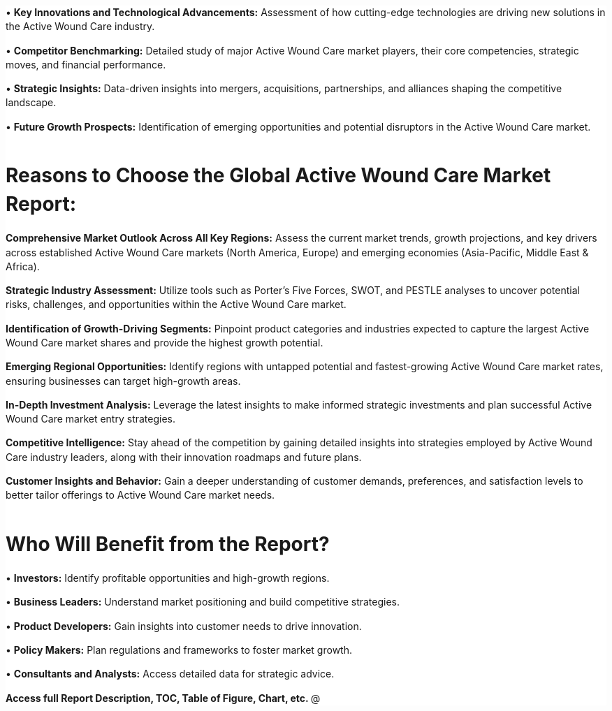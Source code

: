 • <strong>Key Innovations and Technological Advancements:</strong> Assessment of how cutting-edge technologies are driving new solutions in the Active Wound Care industry.

• <strong>Competitor Benchmarking:</strong> Detailed study of major Active Wound Care market players, their core competencies, strategic moves, and financial performance.

• <strong>Strategic Insights:</strong> Data-driven insights into mergers, acquisitions, partnerships, and alliances shaping the competitive landscape.

• <strong>Future Growth Prospects:</strong> Identification of emerging opportunities and potential disruptors in the Active Wound Care market.

# <strong>Reasons to Choose the Global Active Wound Care Market Report:</strong>

<strong>Comprehensive Market Outlook Across All Key Regions:</strong>
Assess the current market trends, growth projections, and key drivers across established Active Wound Care markets (North America, Europe) and emerging economies (Asia-Pacific, Middle East & Africa).

<strong>Strategic Industry Assessment:</strong>
Utilize tools such as Porter’s Five Forces, SWOT, and PESTLE analyses to uncover potential risks, challenges, and opportunities within the Active Wound Care market.

<strong>Identification of Growth-Driving Segments:</strong>
Pinpoint product categories and industries expected to capture the largest Active Wound Care market shares and provide the highest growth potential.

<strong>Emerging Regional Opportunities:</strong>
Identify regions with untapped potential and fastest-growing Active Wound Care market rates, ensuring businesses can target high-growth areas.

<strong>In-Depth Investment Analysis:</strong>
Leverage the latest insights to make informed strategic investments and plan successful Active Wound Care market entry strategies.

<strong>Competitive Intelligence:</strong>
Stay ahead of the competition by gaining detailed insights into strategies employed by Active Wound Care industry leaders, along with their innovation roadmaps and future plans.

<strong>Customer Insights and Behavior:</strong>
Gain a deeper understanding of customer demands, preferences, and satisfaction levels to better tailor offerings to Active Wound Care market needs.

# <strong>Who Will Benefit from the Report?</strong>

• <strong>Investors:</strong> Identify profitable opportunities and high-growth regions.

• <strong>Business Leaders:</strong> Understand market positioning and build competitive strategies.

• <strong>Product Developers:</strong> Gain insights into customer needs to drive innovation.

• <strong>Policy Makers:</strong> Plan regulations and frameworks to foster market growth.

• <strong>Consultants and Analysts:</strong> Access detailed data for strategic advice.
</ul>
<strong>Access full Report Description, TOC, Table of Figure, Chart, etc. </strong>@  <a href= style=color:#0000ff;></a></font>
